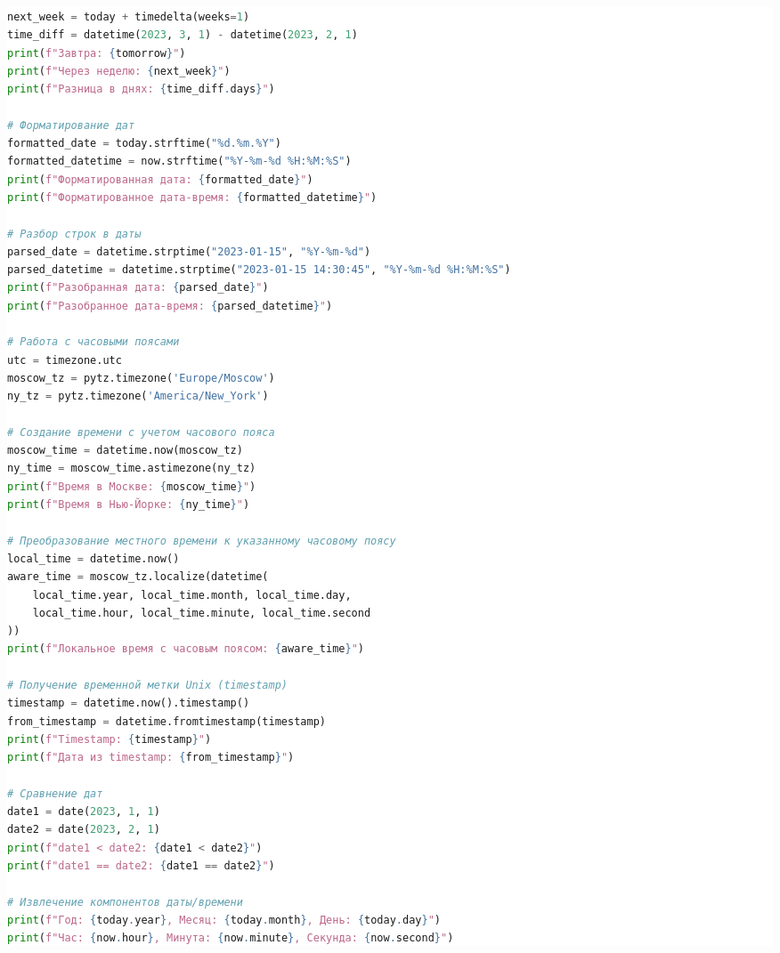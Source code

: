 ```python
next_week = today + timedelta(weeks=1)
time_diff = datetime(2023, 3, 1) - datetime(2023, 2, 1)
print(f"Завтра: {tomorrow}")
print(f"Через неделю: {next_week}")
print(f"Разница в днях: {time_diff.days}")

# Форматирование дат
formatted_date = today.strftime("%d.%m.%Y")
formatted_datetime = now.strftime("%Y-%m-%d %H:%M:%S")
print(f"Форматированная дата: {formatted_date}")
print(f"Форматированное дата-время: {formatted_datetime}")

# Разбор строк в даты
parsed_date = datetime.strptime("2023-01-15", "%Y-%m-%d")
parsed_datetime = datetime.strptime("2023-01-15 14:30:45", "%Y-%m-%d %H:%M:%S")
print(f"Разобранная дата: {parsed_date}")
print(f"Разобранное дата-время: {parsed_datetime}")

# Работа с часовыми поясами
utc = timezone.utc
moscow_tz = pytz.timezone('Europe/Moscow')
ny_tz = pytz.timezone('America/New_York')

# Создание времени с учетом часового пояса
moscow_time = datetime.now(moscow_tz)
ny_time = moscow_time.astimezone(ny_tz)
print(f"Время в Москве: {moscow_time}")
print(f"Время в Нью-Йорке: {ny_time}")

# Преобразование местного времени к указанному часовому поясу
local_time = datetime.now()
aware_time = moscow_tz.localize(datetime(
    local_time.year, local_time.month, local_time.day,
    local_time.hour, local_time.minute, local_time.second
))
print(f"Локальное время с часовым поясом: {aware_time}")

# Получение временной метки Unix (timestamp)
timestamp = datetime.now().timestamp()
from_timestamp = datetime.fromtimestamp(timestamp)
print(f"Timestamp: {timestamp}")
print(f"Дата из timestamp: {from_timestamp}")

# Сравнение дат
date1 = date(2023, 1, 1)
date2 = date(2023, 2, 1)
print(f"date1 < date2: {date1 < date2}")
print(f"date1 == date2: {date1 == date2}")

# Извлечение компонентов даты/времени
print(f"Год: {today.year}, Месяц: {today.month}, День: {today.day}")
print(f"Час: {now.hour}, Минута: {now.minute}, Секунда: {now.second}")
```
